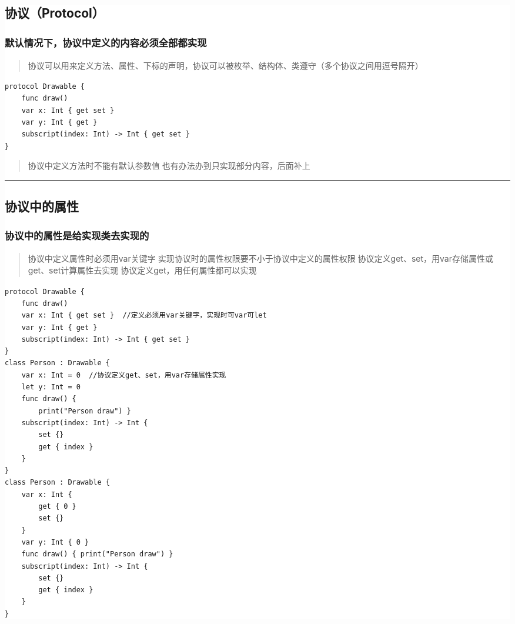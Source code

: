 

## 协议（Protocol）
###  默认情况下，协议中定义的内容必须全部都实现
> 协议可以用来定义方法、属性、下标的声明，协议可以被枚举、结构体、类遵守（多个协议之间用逗号隔开）

    protocol Drawable {
        func draw()
        var x: Int { get set }
        var y: Int { get }
        subscript(index: Int) -> Int { get set }
    }

> 协议中定义方法时不能有默认参数值
> 也有办法办到只实现部分内容，后面补上

------------------------

##  协议中的属性
### 协议中的属性是给实现类去实现的
> 协议中定义属性时必须用var关键字
> 实现协议时的属性权限要不小于协议中定义的属性权限
> 协议定义get、set，用var存储属性或get、set计算属性去实现
> 协议定义get，用任何属性都可以实现

    protocol Drawable {
        func draw()
        var x: Int { get set }  //定义必须用var关键字，实现时可var可let
        var y: Int { get }
        subscript(index: Int) -> Int { get set }
    }
    class Person : Drawable {
        var x: Int = 0  //协议定义get、set，用var存储属性实现
        let y: Int = 0
        func draw() {
            print("Person draw") }
        subscript(index: Int) -> Int {
            set {}
            get { index }
        }
    }
    class Person : Drawable {
        var x: Int {
            get { 0 }
            set {}
        }
        var y: Int { 0 }
        func draw() { print("Person draw") }
        subscript(index: Int) -> Int {
            set {}
            get { index }
        }
    }
